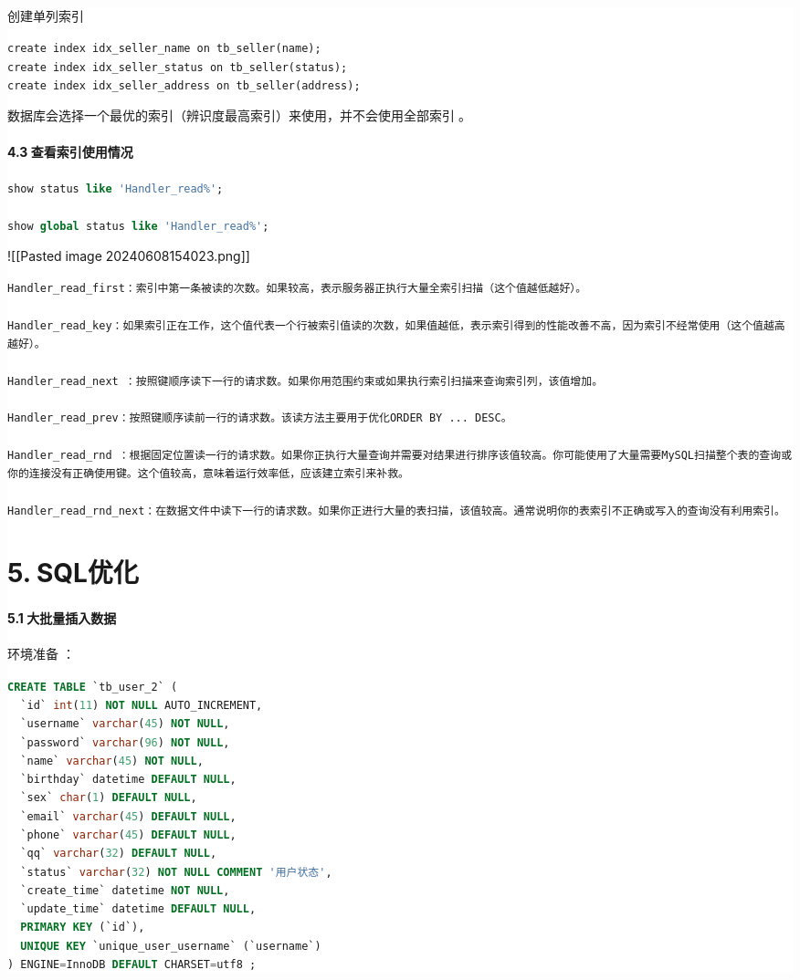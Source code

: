 创建单列索引 

```
create index idx_seller_name on tb_seller(name);
create index idx_seller_status on tb_seller(status);
create index idx_seller_address on tb_seller(address);
```

数据库会选择一个最优的索引（辨识度最高索引）来使用，并不会使用全部索引 。



#### 4.3 查看索引使用情况

```sql
show status like 'Handler_read%';	

show global status like 'Handler_read%';	
```

![[Pasted image 20240608154023.png]]

```
Handler_read_first：索引中第一条被读的次数。如果较高，表示服务器正执行大量全索引扫描（这个值越低越好）。

Handler_read_key：如果索引正在工作，这个值代表一个行被索引值读的次数，如果值越低，表示索引得到的性能改善不高，因为索引不经常使用（这个值越高越好）。

Handler_read_next ：按照键顺序读下一行的请求数。如果你用范围约束或如果执行索引扫描来查询索引列，该值增加。

Handler_read_prev：按照键顺序读前一行的请求数。该读方法主要用于优化ORDER BY ... DESC。

Handler_read_rnd ：根据固定位置读一行的请求数。如果你正执行大量查询并需要对结果进行排序该值较高。你可能使用了大量需要MySQL扫描整个表的查询或你的连接没有正确使用键。这个值较高，意味着运行效率低，应该建立索引来补救。

Handler_read_rnd_next：在数据文件中读下一行的请求数。如果你正进行大量的表扫描，该值较高。通常说明你的表索引不正确或写入的查询没有利用索引。
```



# 5. SQL优化

#### 5.1 大批量插入数据

环境准备 ： 

```sql
CREATE TABLE `tb_user_2` (
  `id` int(11) NOT NULL AUTO_INCREMENT,
  `username` varchar(45) NOT NULL,
  `password` varchar(96) NOT NULL,
  `name` varchar(45) NOT NULL,
  `birthday` datetime DEFAULT NULL,
  `sex` char(1) DEFAULT NULL,
  `email` varchar(45) DEFAULT NULL,
  `phone` varchar(45) DEFAULT NULL,
  `qq` varchar(32) DEFAULT NULL,
  `status` varchar(32) NOT NULL COMMENT '用户状态',
  `create_time` datetime NOT NULL,
  `update_time` datetime DEFAULT NULL,
  PRIMARY KEY (`id`),
  UNIQUE KEY `unique_user_username` (`username`)
) ENGINE=InnoDB DEFAULT CHARSET=utf8 ;
```
